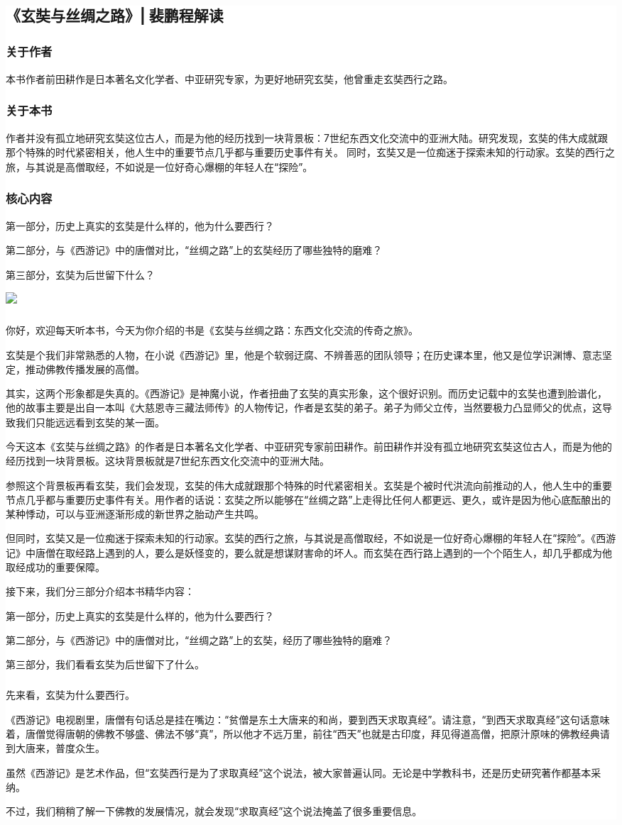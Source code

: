 ## 《玄奘与丝绸之路》| 裴鹏程解读

### 关于作者

本书作者前田耕作是日本著名文化学者、中亚研究专家，为更好地研究玄奘，他曾重走玄奘西行之路。

### 关于本书

作者并没有孤立地研究玄奘这位古人，而是为他的经历找到一块背景板：7世纪东西文化交流中的亚洲大陆。研究发现，玄奘的伟大成就跟那个特殊的时代紧密相关，他人生中的重要节点几乎都与重要历史事件有关。 同时，玄奘又是一位痴迷于探索未知的行动家。玄奘的西行之旅，与其说是高僧取经，不如说是一位好奇心爆棚的年轻人在“探险”。

### 核心内容

第一部分，历史上真实的玄奘是什么样的，他为什么要西行？

第二部分，与《西游记》中的唐僧对比，“丝绸之路”上的玄奘经历了哪些独特的磨难？

第三部分，玄奘为后世留下什么？

<img  src="https://piccdn3.umiwi.com/img/202107/27/202107271704154015806679.jpg" width="3061"/>

###    



你好，欢迎每天听本书，今天为你介绍的书是《玄奘与丝绸之路：东西文化交流的传奇之旅》。

玄奘是个我们非常熟悉的人物，在小说《西游记》里，他是个软弱迂腐、不辨善恶的团队领导；在历史课本里，他又是位学识渊博、意志坚定，推动佛教传播发展的高僧。

其实，这两个形象都是失真的。《西游记》是神魔小说，作者扭曲了玄奘的真实形象，这个很好识别。而历史记载中的玄奘也遭到脸谱化，他的故事主要是出自一本叫《大慈恩寺三藏法师传》的人物传记，作者是玄奘的弟子。弟子为师父立传，当然要极力凸显师父的优点，这导致我们只能远远看到玄奘的某一面。

今天这本《玄奘与丝绸之路》的作者是日本著名文化学者、中亚研究专家前田耕作。前田耕作并没有孤立地研究玄奘这位古人，而是为他的经历找到一块背景板。这块背景板就是7世纪东西文化交流中的亚洲大陆。

参照这个背景板再看玄奘，我们会发现，玄奘的伟大成就跟那个特殊的时代紧密相关。玄奘是个被时代洪流向前推动的人，他人生中的重要节点几乎都与重要历史事件有关。用作者的话说：玄奘之所以能够在“丝绸之路”上走得比任何人都更远、更久，或许是因为他心底酝酿出的某种悸动，可以与亚洲逐渐形成的新世界之胎动产生共鸣。

但同时，玄奘又是一位痴迷于探索未知的行动家。玄奘的西行之旅，与其说是高僧取经，不如说是一位好奇心爆棚的年轻人在“探险”。《西游记》中唐僧在取经路上遇到的人，要么是妖怪变的，要么就是想谋财害命的坏人。而玄奘在西行路上遇到的一个个陌生人，却几乎都成为他取经成功的重要保障。 

接下来，我们分三部分介绍本书精华内容：

第一部分，历史上真实的玄奘是什么样的，他为什么要西行？

第二部分，与《西游记》中的唐僧对比，“丝绸之路”上的玄奘，经历了哪些独特的磨难？

第三部分，我们看看玄奘为后世留下了什么。

###     



先来看，玄奘为什么要西行。

《西游记》电视剧里，唐僧有句话总是挂在嘴边：“贫僧是东土大唐来的和尚，要到西天求取真经”。请注意，“到西天求取真经”这句话意味着，唐僧觉得唐朝的佛教不够盛、佛法不够“真”，所以他才不远万里，前往“西天”也就是古印度，拜见得道高僧，把原汁原味的佛教经典请到大唐来，普度众生。

虽然《西游记》是艺术作品，但“玄奘西行是为了求取真经”这个说法，被大家普遍认同。无论是中学教科书，还是历史研究著作都基本采纳。

不过，我们稍稍了解一下佛教的发展情况，就会发现“求取真经”这个说法掩盖了很多重要信息。
